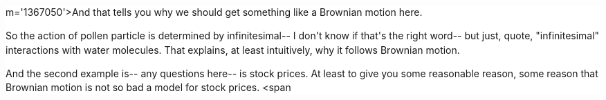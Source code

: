   m='1367050'>And</span> <span m='1367090'>that</span> <span
  m='1367280'>tells</span> <span m='1367470'>you</span> <span
  m='1367570'>why</span> <span m='1368340'>we</span> <span
  m='1368450'>should</span> <span m='1368700'>get</span> <span
  m='1368880'>something</span> <span m='1369130'>like</span> <span
  m='1369186'>a</span> <span m='1369243'>Brownian</span> <span
  m='1369300'>motion</span> <span m='1370250'>here.</span> </p><p><span
  m='1374500'>So</span> <span m='1374910'>the</span> <span
  m='1375090'>action</span> <span m='1377040'>of</span> <span
  m='1377880'>pollen</span> <span m='1379050'>particle</span> <span
  m='1380160'>is</span> <span m='1380350'>determined</span> <span
  m='1383515'>by</span> <span m='1384990'>infinitesimal--</span> <span
  m='1385736'>I</span> <span m='1386110'>don't</span> <span
  m='1386280'>know</span> <span m='1386380'>if</span> <span
  m='1386540'>that's</span> <span m='1386675'>the</span> <span m='1386810'>right
  word--</span> <span m='1387536'>but</span> <span m='1387982'>just,</span>
  <span m='1388430'>quote,</span> <span m='1388840'>"infinitesimal"</span> <span
  m='1394630'>interactions</span> <span m='1398250'>with</span> <span
  m='1398660'>water</span> <span m='1398980'>molecules.</span> <span
  m='1405680'>That</span> <span m='1405880'>explains,</span> <span
  m='1407580'>at</span> <span m='1407720'>least</span> <span
  m='1409010'>intuitively,</span> <span m='1409670'>why</span> <span
  m='1409990'>it</span> <span m='1410250'>follows</span> <span
  m='1410560'>Brownian</span> <span m='1410940'>motion.</span> </p><p><span
  m='1415610'>And</span> <span m='1415870'>the</span> <span
  m='1415940'>second</span> <span m='1416270'>example</span> <span
  m='1416760'>is--</span> <span m='1417880'>any</span> <span
  m='1418050'>questions</span> <span m='1418380'>here--</span> <span
  m='1425932'>is</span> <span m='1426410'>stock</span> <span
  m='1426730'>prices.</span> <span m='1431806'>At</span> <span
  m='1432300'>least</span> <span m='1432590'>to</span> <span
  m='1432655'>give</span> <span m='1432720'>you</span> <span
  m='1432800'>some</span> <span m='1433340'>reasonable</span> <span
  m='1433950'>reason,</span> <span m='1435010'>some</span> <span
  m='1435340'>reason</span> <span m='1435670'>that</span> <span
  m='1436360'>Brownian</span> <span m='1436640'>motion</span> <span
  m='1439310'>is</span> <span m='1439620'>not</span> <span m='1439890'>so</span>
  <span m='1440040'>bad</span> <span m='1440195'>a</span> <span
  m='1440350'>model</span> <span m='1440680'>for</span> <span
  m='1440890'>stock</span> <span m='1441190'>prices.</span> <span
